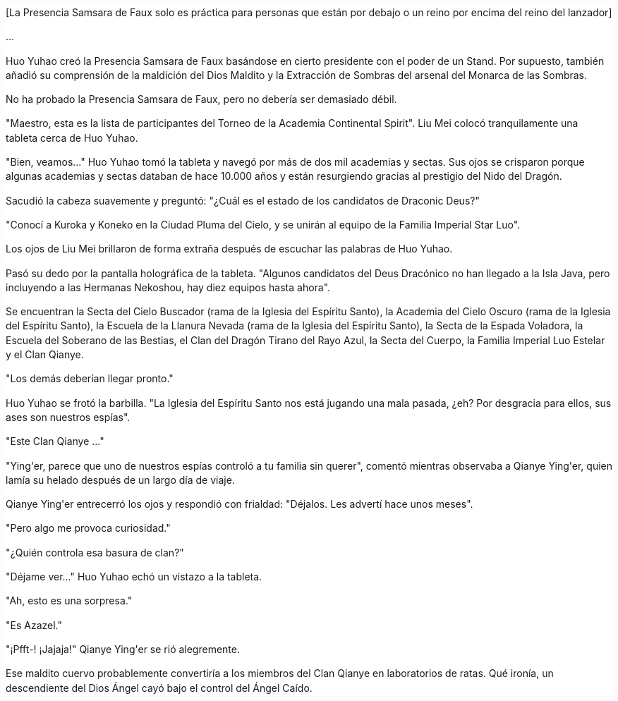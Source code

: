 [La Presencia Samsara de Faux solo es práctica para personas que están por debajo o un reino por encima del reino del lanzador]

...

Huo Yuhao creó la Presencia Samsara de Faux basándose en cierto presidente con el poder de un Stand. Por supuesto, también añadió su comprensión de la maldición del Dios Maldito y la Extracción de Sombras del arsenal del Monarca de las Sombras.

No ha probado la Presencia Samsara de Faux, pero no debería ser demasiado débil.

"Maestro, esta es la lista de participantes del Torneo de la Academia Continental Spirit". Liu Mei colocó tranquilamente una tableta cerca de Huo Yuhao.

"Bien, veamos..." Huo Yuhao tomó la tableta y navegó por más de dos mil academias y sectas. Sus ojos se crisparon porque algunas academias y sectas databan de hace 10.000 años y están resurgiendo gracias al prestigio del Nido del Dragón.

Sacudió la cabeza suavemente y preguntó: "¿Cuál es el estado de los candidatos de Draconic Deus?"

"Conocí a Kuroka y Koneko en la Ciudad Pluma del Cielo, y se unirán al equipo de la Familia Imperial Star Luo".

Los ojos de Liu Mei brillaron de forma extraña después de escuchar las palabras de Huo Yuhao.

Pasó su dedo por la pantalla holográfica de la tableta. "Algunos candidatos del Deus Dracónico no han llegado a la Isla Java, pero incluyendo a las Hermanas Nekoshou, hay diez equipos hasta ahora".

Se encuentran la Secta del Cielo Buscador (rama de la Iglesia del Espíritu Santo), la Academia del Cielo Oscuro (rama de la Iglesia del Espíritu Santo), la Escuela de la Llanura Nevada (rama de la Iglesia del Espíritu Santo), la Secta de la Espada Voladora, la Escuela del Soberano de las Bestias, el Clan del Dragón Tirano del Rayo Azul, la Secta del Cuerpo, la Familia Imperial Luo Estelar y el Clan Qianye.

"Los demás deberían llegar pronto."

Huo Yuhao se frotó la barbilla. "La Iglesia del Espíritu Santo nos está jugando una mala pasada, ¿eh? Por desgracia para ellos, sus ases son nuestros espías".

"Este Clan Qianye ..."

"Ying'er, parece que uno de nuestros espías controló a tu familia sin querer", comentó mientras observaba a Qianye Ying'er, quien lamía su helado después de un largo día de viaje.

Qianye Ying'er entrecerró los ojos y respondió con frialdad: "Déjalos. Les advertí hace unos meses".

"Pero algo me provoca curiosidad."

"¿Quién controla esa basura de clan?"

"Déjame ver..." Huo Yuhao echó un vistazo a la tableta.

"Ah, esto es una sorpresa."

"Es Azazel."

"¡Pfft-! ¡Jajaja!" Qianye Ying'er se rió alegremente.

Ese maldito cuervo probablemente convertiría a los miembros del Clan Qianye en laboratorios de ratas. Qué ironía, un descendiente del Dios Ángel cayó bajo el control del Ángel Caído.
